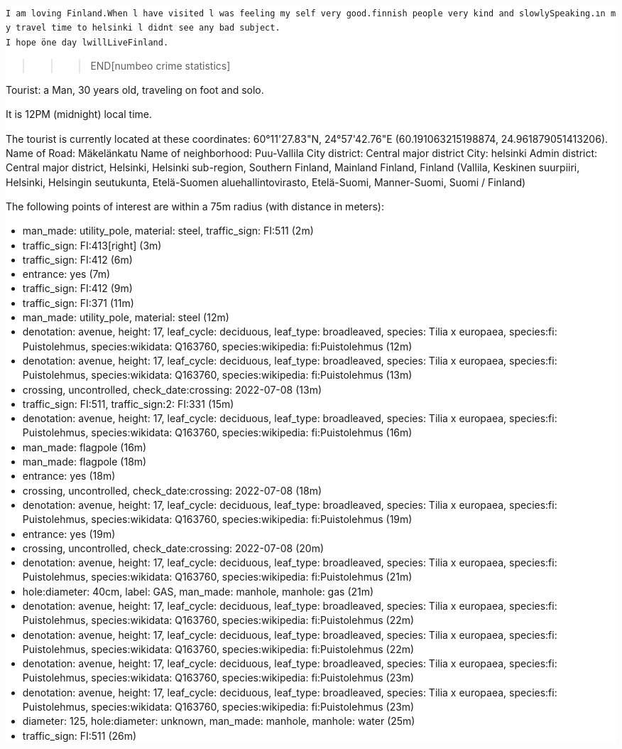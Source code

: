 	I am loving Finland.When l have visited l was feeling my self very good.finnish people very kind and slowlySpeaking.ın my travel time to helsinki l didnt see any bad subject.
	I hope öne day lwillLiveFinland.
>>>END[numbeo crime statistics]

Tourist: a Man, 30 years old, traveling on foot and solo.

It is 12PM (midnight) local time.

The tourist is currently located at these coordinates: 60°11'27.83"N, 24°57'42.76"E (60.191063215198874, 24.961879051413206).
Name of Road: Mäkelänkatu
Name of neighborhood: Puu-Vallila
City district: Central major district
City: helsinki
Admin district: Central major district, Helsinki, Helsinki sub-region, Southern Finland, Mainland Finland, Finland (Vallila, Keskinen suurpiiri, Helsinki, Helsingin seutukunta, Etelä-Suomen aluehallintovirasto, Etelä-Suomi, Manner-Suomi, Suomi / Finland)

The following points of interest are within a 75m radius (with distance in meters):
- man_made: utility_pole, material: steel, traffic_sign: FI:511 (2m)
- traffic_sign: FI:413[right] (3m)
- traffic_sign: FI:412 (6m)
- entrance: yes (7m)
- traffic_sign: FI:412 (9m)
- traffic_sign: FI:371 (11m)
- man_made: utility_pole, material: steel (12m)
- denotation: avenue, height: 17, leaf_cycle: deciduous, leaf_type: broadleaved, species: Tilia x europaea, species:fi: Puistolehmus, species:wikidata: Q163760, species:wikipedia: fi:Puistolehmus (12m)
- denotation: avenue, height: 17, leaf_cycle: deciduous, leaf_type: broadleaved, species: Tilia x europaea, species:fi: Puistolehmus, species:wikidata: Q163760, species:wikipedia: fi:Puistolehmus (13m)
- crossing, uncontrolled, check_date:crossing: 2022-07-08 (13m)
- traffic_sign: FI:511, traffic_sign:2: FI:331 (15m)
- denotation: avenue, height: 17, leaf_cycle: deciduous, leaf_type: broadleaved, species: Tilia x europaea, species:fi: Puistolehmus, species:wikidata: Q163760, species:wikipedia: fi:Puistolehmus (16m)
- man_made: flagpole (16m)
- man_made: flagpole (18m)
- entrance: yes (18m)
- crossing, uncontrolled, check_date:crossing: 2022-07-08 (18m)
- denotation: avenue, height: 17, leaf_cycle: deciduous, leaf_type: broadleaved, species: Tilia x europaea, species:fi: Puistolehmus, species:wikidata: Q163760, species:wikipedia: fi:Puistolehmus (19m)
- entrance: yes (19m)
- crossing, uncontrolled, check_date:crossing: 2022-07-08 (20m)
- denotation: avenue, height: 17, leaf_cycle: deciduous, leaf_type: broadleaved, species: Tilia x europaea, species:fi: Puistolehmus, species:wikidata: Q163760, species:wikipedia: fi:Puistolehmus (21m)
- hole:diameter: 40cm, label: GAS, man_made: manhole, manhole: gas (21m)
- denotation: avenue, height: 17, leaf_cycle: deciduous, leaf_type: broadleaved, species: Tilia x europaea, species:fi: Puistolehmus, species:wikidata: Q163760, species:wikipedia: fi:Puistolehmus (22m)
- denotation: avenue, height: 17, leaf_cycle: deciduous, leaf_type: broadleaved, species: Tilia x europaea, species:fi: Puistolehmus, species:wikidata: Q163760, species:wikipedia: fi:Puistolehmus (22m)
- denotation: avenue, height: 17, leaf_cycle: deciduous, leaf_type: broadleaved, species: Tilia x europaea, species:fi: Puistolehmus, species:wikidata: Q163760, species:wikipedia: fi:Puistolehmus (23m)
- denotation: avenue, height: 17, leaf_cycle: deciduous, leaf_type: broadleaved, species: Tilia x europaea, species:fi: Puistolehmus, species:wikidata: Q163760, species:wikipedia: fi:Puistolehmus (23m)
- diameter: 125, hole:diameter: unknown, man_made: manhole, manhole: water (25m)
- traffic_sign: FI:511 (26m)